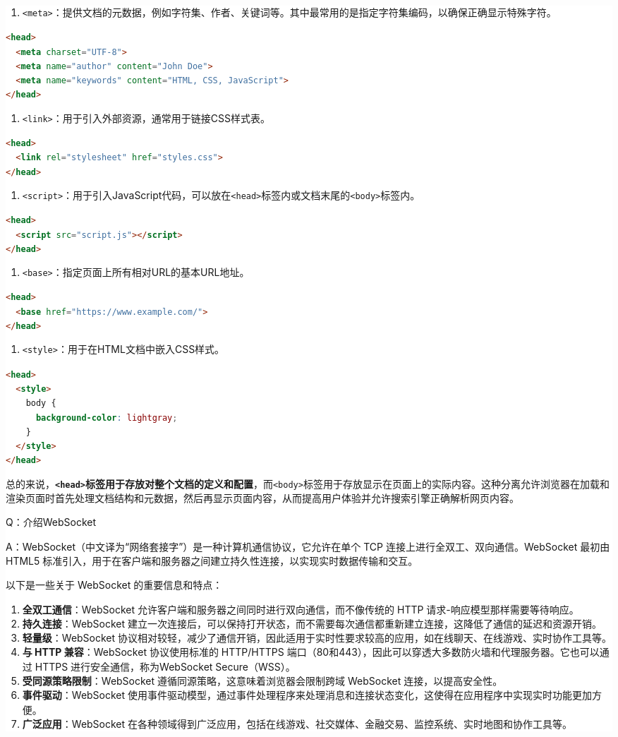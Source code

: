 1. `<meta>`：提供文档的元数据，例如字符集、作者、关键词等。其中最常用的是指定字符集编码，以确保正确显示特殊字符。

```html
<head>
  <meta charset="UTF-8">
  <meta name="author" content="John Doe">
  <meta name="keywords" content="HTML, CSS, JavaScript">
</head>
```

1. `<link>`：用于引入外部资源，通常用于链接CSS样式表。

```html
<head>
  <link rel="stylesheet" href="styles.css">
</head>
```

1. `<script>`：用于引入JavaScript代码，可以放在`<head>`标签内或文档末尾的`<body>`标签内。

```html
<head>
  <script src="script.js"></script>
</head>
```

1. `<base>`：指定页面上所有相对URL的基本URL地址。

```html
<head>
  <base href="https://www.example.com/">
</head>
```

1. `<style>`：用于在HTML文档中嵌入CSS样式。

```html
<head>
  <style>
    body {
      background-color: lightgray;
    }
  </style>
</head>
```

总的来说，**`<head>`标签用于存放对整个文档的定义和配置**，而`<body>`标签用于存放显示在页面上的实际内容。这种分离允许浏览器在加载和渲染页面时首先处理文档结构和元数据，然后再显示页面内容，从而提高用户体验并允许搜索引擎正确解析网页内容。





Q：介绍WebSocket

A：WebSocket（中文译为“网络套接字”）是一种计算机通信协议，它允许在单个 TCP 连接上进行全双工、双向通信。WebSocket 最初由 HTML5 标准引入，用于在客户端和服务器之间建立持久性连接，以实现实时数据传输和交互。

以下是一些关于 WebSocket 的重要信息和特点：

1. **全双工通信**：WebSocket 允许客户端和服务器之间同时进行双向通信，而不像传统的 HTTP 请求-响应模型那样需要等待响应。
2. **持久连接**：WebSocket 建立一次连接后，可以保持打开状态，而不需要每次通信都重新建立连接，这降低了通信的延迟和资源开销。
3. **轻量级**：WebSocket 协议相对较轻，减少了通信开销，因此适用于实时性要求较高的应用，如在线聊天、在线游戏、实时协作工具等。
4. **与 HTTP 兼容**：WebSocket 协议使用标准的 HTTP/HTTPS 端口（80和443），因此可以穿透大多数防火墙和代理服务器。它也可以通过 HTTPS 进行安全通信，称为WebSocket Secure（WSS）。
5. **受同源策略限制**：WebSocket 遵循同源策略，这意味着浏览器会限制跨域 WebSocket 连接，以提高安全性。
6. **事件驱动**：WebSocket 使用事件驱动模型，通过事件处理程序来处理消息和连接状态变化，这使得在应用程序中实现实时功能更加方便。
7. **广泛应用**：WebSocket 在各种领域得到广泛应用，包括在线游戏、社交媒体、金融交易、监控系统、实时地图和协作工具等。
